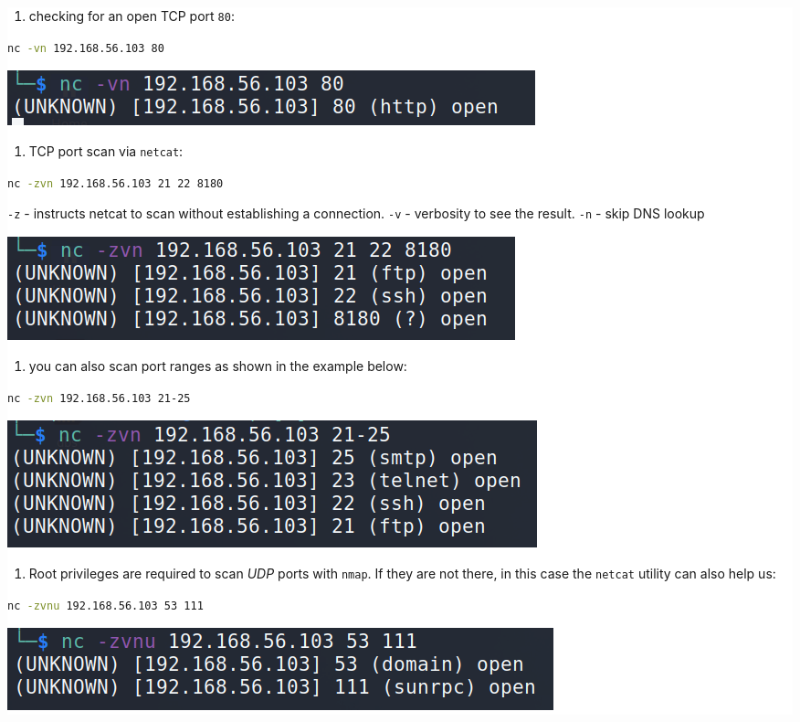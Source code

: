 1. checking for an open TCP port `80`:

```bash
nc -vn 192.168.56.103 80
```

![rev shells](images/rev-shell5.png)

1. TCP port scan via `netcat`:    

```bash
nc -zvn 192.168.56.103 21 22 8180
```

`-z` - instructs netcat to scan without establishing a connection.
`-v` - verbosity to see the result.
`-n` - skip DNS lookup

![rev shells](images/rev-shell6.png)    

1. you can also scan port ranges as shown in the example below:   

```bash
nc -zvn 192.168.56.103 21-25
```

![rev shells](images/rev-shell7.png)    

1. Root privileges are required to scan *UDP* ports with `nmap`. If they are not there, in this case the `netcat` utility can also help us:   

```bash
nc -zvnu 192.168.56.103 53 111
```

![rev shells](images/rev-shell8.png)    
